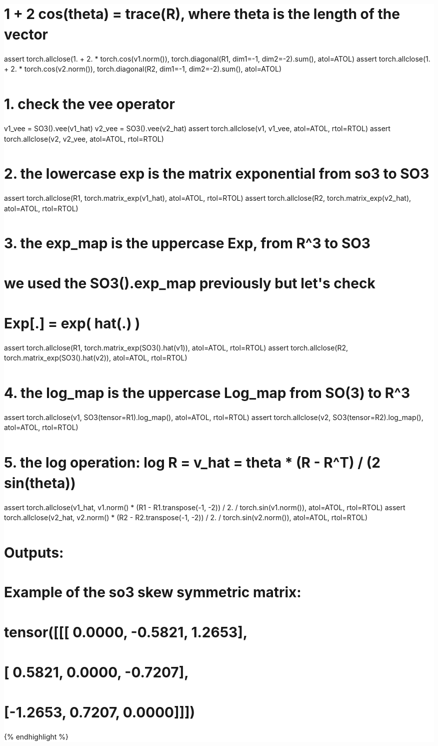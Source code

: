 # 1 + 2 cos(theta) = trace(R), where theta is the length of the vector
assert torch.allclose(1. + 2. * torch.cos(v1.norm()),
                      torch.diagonal(R1, dim1=-1, dim2=-2).sum(), atol=ATOL)
assert torch.allclose(1. + 2. * torch.cos(v2.norm()),
                      torch.diagonal(R2, dim1=-1, dim2=-2).sum(), atol=ATOL)


# 1. check the vee operator
v1_vee = SO3().vee(v1_hat)
v2_vee = SO3().vee(v2_hat)
assert torch.allclose(v1, v1_vee, atol=ATOL, rtol=RTOL)
assert torch.allclose(v2, v2_vee, atol=ATOL, rtol=RTOL)

# 2. the lowercase exp is the matrix exponential from so3 to SO3
assert torch.allclose(R1, torch.matrix_exp(v1_hat), atol=ATOL, rtol=RTOL)
assert torch.allclose(R2, torch.matrix_exp(v2_hat), atol=ATOL, rtol=RTOL)

# 3. the exp_map is the uppercase Exp, from R^3 to SO3
#    we used the SO3().exp_map previously but let's check
#    Exp[.] = exp( hat(.) )
assert torch.allclose(R1, torch.matrix_exp(SO3().hat(v1)), atol=ATOL, rtol=RTOL)
assert torch.allclose(R2, torch.matrix_exp(SO3().hat(v2)), atol=ATOL, rtol=RTOL)

# 4. the log_map is the uppercase Log_map from SO(3) to R^3
assert torch.allclose(v1, SO3(tensor=R1).log_map(), atol=ATOL, rtol=RTOL)
assert torch.allclose(v2, SO3(tensor=R2).log_map(), atol=ATOL, rtol=RTOL)

# 5. the log operation: log R = v_hat = theta * (R - R^T) / (2 sin(theta))
assert torch.allclose(v1_hat, v1.norm() * (R1 - R1.transpose(-1, -2)) / 2. / torch.sin(v1.norm()),
                      atol=ATOL, rtol=RTOL)
assert torch.allclose(v2_hat, v2.norm() * (R2 - R2.transpose(-1, -2)) / 2. / torch.sin(v2.norm()),
                      atol=ATOL, rtol=RTOL)

# Outputs: 
# Example of the so3 skew symmetric matrix:
# tensor([[[ 0.0000, -0.5821,  1.2653],
#          [ 0.5821,  0.0000, -0.7207],
#          [-1.2653,  0.7207,  0.0000]]])

{% endhighlight %}

